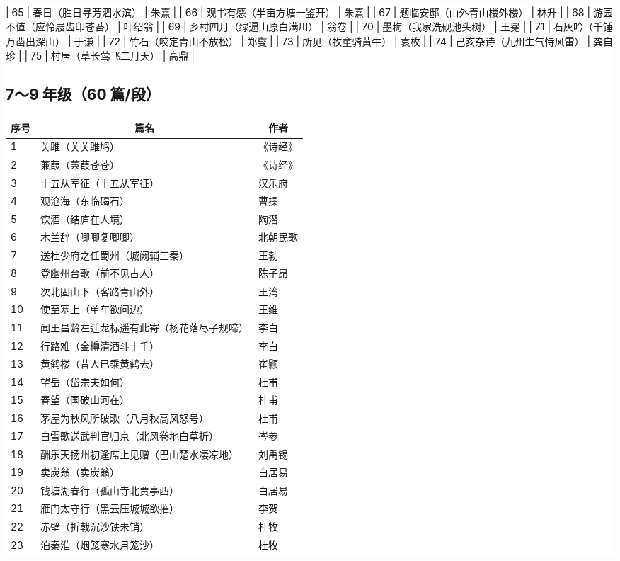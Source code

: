 | 65   | 春日（胜日寻芳泗水滨）                   | 朱熹     |
| 66   | 观书有感（半亩方塘一鉴开）               | 朱熹     |
| 67   | 题临安邸（山外青山楼外楼）               | 林升     |
| 68   | 游园不值（应怜屐齿印苍苔）               | 叶绍翁   |
| 69   | 乡村四月（绿遍山原白满川）               | 翁卷     |
| 70   | 墨梅（我家洗砚池头树）                   | 王冕     |
| 71   | 石灰吟（千锤万凿出深山）                 | 于谦     |
| 72   | 竹石（咬定青山不放松）                   | 郑燮     |
| 73   | 所见（牧童骑黄牛）                       | 袁枚     |
| 74   | 己亥杂诗（九州生气恃风雷）               | 龚自珍   |
| 75   | 村居（草长莺飞二月天）                   | 高鼎     |

## 7～9 年级（60 篇/段）

| 序号 | 篇名                                                                                                                                                                               | 作者         |
| ---- | ---------------------------------------------------------------------------------------------------------------------------------------------------------------------------------- | ------------ |
| 1    | 关雎（关关雎鸠）                                                                                                                                                                   | 《诗经》     |
| 2    | 蒹葭（蒹葭苍苍）                                                                                                                                                                   | 《诗经》     |
| 3    | 十五从军征（十五从军征）                                                                                                                                                           | 汉乐府       |
| 4    | 观沧海（东临碣石）                                                                                                                                                                 | 曹操         |
| 5    | 饮酒（结庐在人境）                                                                                                                                                                 | 陶潜         |
| 6    | 木兰辞（唧唧复唧唧）                                                                                                                                                               | 北朝民歌     |
| 7    | 送杜少府之任蜀州（城阙辅三秦）                                                                                                                                                     | 王勃         |
| 8    | 登幽州台歌（前不见古人）                                                                                                                                                           | 陈子昂       |
| 9    | 次北固山下（客路青山外）                                                                                                                                                           | 王湾         |
| 10   | 使至塞上（单车欲问边）                                                                                                                                                             | 王维         |
| 11   | 闻王昌龄左迁龙标遥有此寄（杨花落尽子规啼）                                                                                                                                         | 李白         |
| 12   | 行路难（金樽清酒斗十千）                                                                                                                                                           | 李白         |
| 13   | 黄鹤楼（昔人已乘黄鹤去）                                                                                                                                                           | 崔颢         |
| 14   | 望岳（岱宗夫如何）                                                                                                                                                                 | 杜甫         |
| 15   | 春望（国破山河在）                                                                                                                                                                 | 杜甫         |
| 16   | 茅屋为秋风所破歌（八月秋高风怒号）                                                                                                                                                 | 杜甫         |
| 17   | 白雪歌送武判官归京（北风卷地白草折）                                                                                                                                               | 岑参         |
| 18   | 酬乐天扬州初逢席上见赠（巴山楚水凄凉地）                                                                                                                                           | 刘禹锡       |
| 19   | 卖炭翁（卖炭翁）                                                                                                                                                                   | 白居易       |
| 20   | 钱塘湖春行（孤山寺北贾亭西）                                                                                                                                                       | 白居易       |
| 21   | 雁门太守行（黑云压城城欲摧）                                                                                                                                                       | 李贺         |
| 22   | 赤壁（折戟沉沙铁未销）                                                                                                                                                             | 杜牧         |
| 23   | 泊秦淮（烟笼寒水月笼沙）                                                                                                                                                           | 杜牧         |